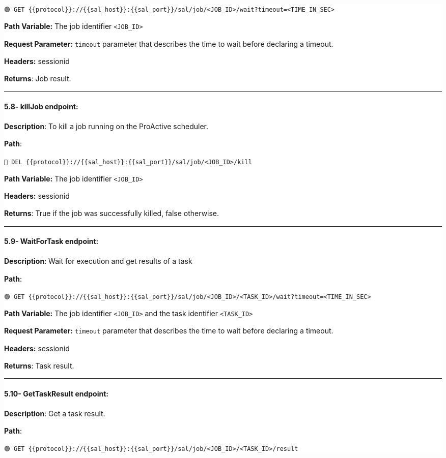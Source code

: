 ```url
🟢 GET {{protocol}}://{{sal_host}}:{{sal_port}}/sal/job/<JOB_ID>/wait?timeout=<TIME_IN_SEC>
```

**Path Variable:** The job identifier `<JOB_ID>`

**Request Parameter:** `timeout` parameter that describes the time to wait before declaring a timeout.

**Headers:** sessionid

**Returns**: Job result.

---
#### 5.8- killJob endpoint:

**Description**: To kill a job running on the ProActive scheduler.

**Path**:

```url
🔴 DEL {{protocol}}://{{sal_host}}:{{sal_port}}/sal/job/<JOB_ID>/kill
```

**Path Variable:** The job identifier `<JOB_ID>`

**Headers:** sessionid

**Returns**: True if the job was successfully killed, false otherwise.

---
#### 5.9- WaitForTask endpoint:

**Description**: Wait for execution and get results of a task

**Path**:

```url
🟢 GET {{protocol}}://{{sal_host}}:{{sal_port}}/sal/job/<JOB_ID>/<TASK_ID>/wait?timeout=<TIME_IN_SEC>
```

**Path Variable:** The job identifier `<JOB_ID>` and the task identifier `<TASK_ID>`

**Request Parameter:** `timeout` parameter that describes the time to wait before declaring a timeout.

**Headers:** sessionid

**Returns**: Task result.

---
#### 5.10- GetTaskResult endpoint:

**Description**: Get a task result.

**Path**:

```url
🟢 GET {{protocol}}://{{sal_host}}:{{sal_port}}/sal/job/<JOB_ID>/<TASK_ID>/result
```
